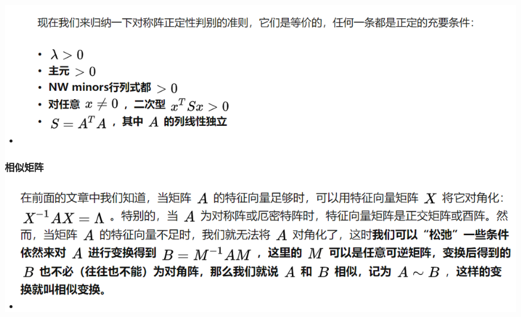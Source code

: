 - ![image-20220401141938863](images/image-20220401141938863.png)

### 相似矩阵

- ![image-20220401115510519](images/image-20220401115510519.png)
